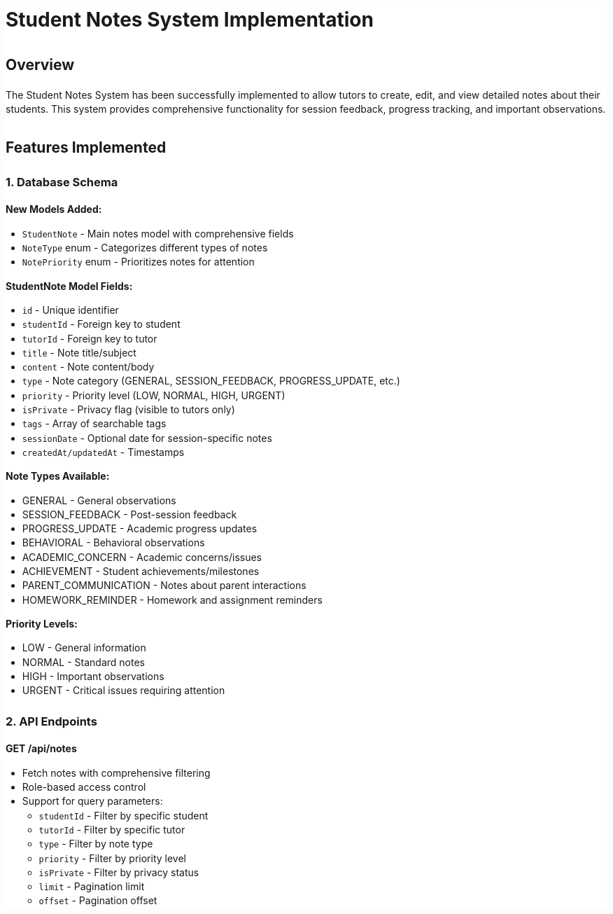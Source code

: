 # Student Notes System Implementation

## Overview

The Student Notes System has been successfully implemented to allow tutors to create, edit, and view detailed notes about their students. This system provides comprehensive functionality for session feedback, progress tracking, and important observations.

## Features Implemented

### 1. Database Schema

**New Models Added:**
- `StudentNote` - Main notes model with comprehensive fields
- `NoteType` enum - Categorizes different types of notes
- `NotePriority` enum - Prioritizes notes for attention

**StudentNote Model Fields:**
- `id` - Unique identifier
- `studentId` - Foreign key to student
- `tutorId` - Foreign key to tutor 
- `title` - Note title/subject
- `content` - Note content/body
- `type` - Note category (GENERAL, SESSION_FEEDBACK, PROGRESS_UPDATE, etc.)
- `priority` - Priority level (LOW, NORMAL, HIGH, URGENT)
- `isPrivate` - Privacy flag (visible to tutors only)
- `tags` - Array of searchable tags
- `sessionDate` - Optional date for session-specific notes
- `createdAt/updatedAt` - Timestamps

**Note Types Available:**
- GENERAL - General observations
- SESSION_FEEDBACK - Post-session feedback
- PROGRESS_UPDATE - Academic progress updates
- BEHAVIORAL - Behavioral observations
- ACADEMIC_CONCERN - Academic concerns/issues
- ACHIEVEMENT - Student achievements/milestones
- PARENT_COMMUNICATION - Notes about parent interactions
- HOMEWORK_REMINDER - Homework and assignment reminders

**Priority Levels:**
- LOW - General information
- NORMAL - Standard notes
- HIGH - Important observations
- URGENT - Critical issues requiring attention

### 2. API Endpoints

**GET /api/notes**
- Fetch notes with comprehensive filtering
- Role-based access control
- Support for query parameters:
  - `studentId` - Filter by specific student
  - `tutorId` - Filter by specific tutor
  - `type` - Filter by note type
  - `priority` - Filter by priority level
  - `isPrivate` - Filter by privacy status
  - `limit` - Pagination limit
  - `offset` - Pagination offset
